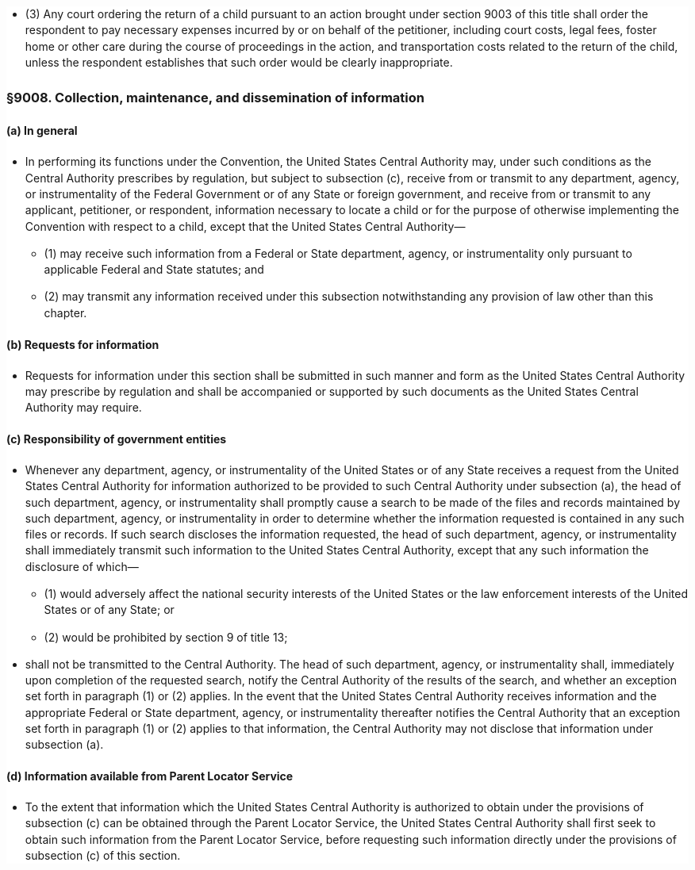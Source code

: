 * (3) Any court ordering the return of a child pursuant to an action brought under section 9003 of this title shall order the respondent to pay necessary expenses incurred by or on behalf of the petitioner, including court costs, legal fees, foster home or other care during the course of proceedings in the action, and transportation costs related to the return of the child, unless the respondent establishes that such order would be clearly inappropriate.

### §9008. Collection, maintenance, and dissemination of information
#### (a) In general
* In performing its functions under the Convention, the United States Central Authority may, under such conditions as the Central Authority prescribes by regulation, but subject to subsection (c), receive from or transmit to any department, agency, or instrumentality of the Federal Government or of any State or foreign government, and receive from or transmit to any applicant, petitioner, or respondent, information necessary to locate a child or for the purpose of otherwise implementing the Convention with respect to a child, except that the United States Central Authority—

  * (1) may receive such information from a Federal or State department, agency, or instrumentality only pursuant to applicable Federal and State statutes; and

  * (2) may transmit any information received under this subsection notwithstanding any provision of law other than this chapter.

#### (b) Requests for information
* Requests for information under this section shall be submitted in such manner and form as the United States Central Authority may prescribe by regulation and shall be accompanied or supported by such documents as the United States Central Authority may require.

#### (c) Responsibility of government entities
* Whenever any department, agency, or instrumentality of the United States or of any State receives a request from the United States Central Authority for information authorized to be provided to such Central Authority under subsection (a), the head of such department, agency, or instrumentality shall promptly cause a search to be made of the files and records maintained by such department, agency, or instrumentality in order to determine whether the information requested is contained in any such files or records. If such search discloses the information requested, the head of such department, agency, or instrumentality shall immediately transmit such information to the United States Central Authority, except that any such information the disclosure of which—

  * (1) would adversely affect the national security interests of the United States or the law enforcement interests of the United States or of any State; or

  * (2) would be prohibited by section 9 of title 13;


* shall not be transmitted to the Central Authority. The head of such department, agency, or instrumentality shall, immediately upon completion of the requested search, notify the Central Authority of the results of the search, and whether an exception set forth in paragraph (1) or (2) applies. In the event that the United States Central Authority receives information and the appropriate Federal or State department, agency, or instrumentality thereafter notifies the Central Authority that an exception set forth in paragraph (1) or (2) applies to that information, the Central Authority may not disclose that information under subsection (a).

#### (d) Information available from Parent Locator Service
* To the extent that information which the United States Central Authority is authorized to obtain under the provisions of subsection (c) can be obtained through the Parent Locator Service, the United States Central Authority shall first seek to obtain such information from the Parent Locator Service, before requesting such information directly under the provisions of subsection (c) of this section.
